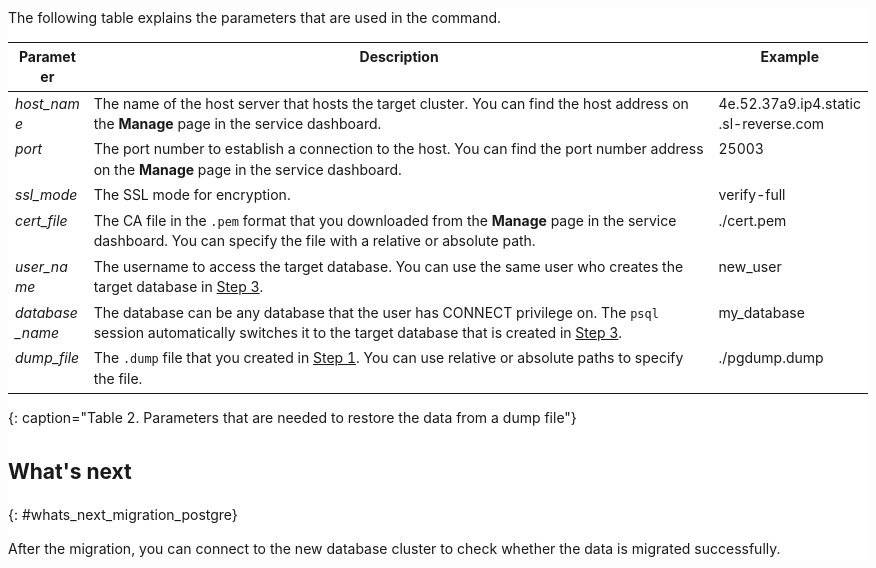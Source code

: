 The following table explains the parameters that are used in the command.

|Parameter|Description|Example|
|---------|-----------|-------|
|*host_name*|The name of the host server that hosts the target cluster. You can find the host address on the **Manage** page in the service dashboard.|4e.52.37a9.ip4.static.sl-reverse.com|
|*port*|The port number to establish a connection to the host. You can find the port number address on the **Manage** page in the service dashboard.|25003|
|*ssl_mode*|The SSL mode for encryption.|verify-full|
|*cert_file*|The CA file in the `.pem` format that you downloaded from the **Manage** page in the service dashboard. You can specify the file with a relative or absolute path.|./cert.pem|
|*user_name*|The username to access the target database. You can use the same user who creates the target database in [Step 3](#step3_create_database).|new_user|
|*database_name*|The database can be any database that the user has CONNECT privilege on. The `psql` session automatically switches it to the target database that is created in [Step 3](#step3_create_database).|my_database|
|*dump_file*|The `.dump` file that you created in [Step 1](#step1_create_dump_file). You can use relative or absolute paths to specify the file.|./pgdump.dump|
{: caption="Table 2. Parameters that are needed to restore the data from a dump file"}

## What's next
{: #whats_next_migration_postgre}

After the migration, you can connect to the new database cluster to check whether the data is migrated successfully.

